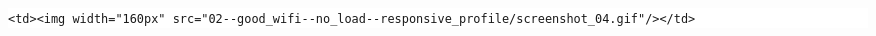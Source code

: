     <td><img width="160px" src="02--good_wifi--no_load--responsive_profile/screenshot_04.gif"/></td>